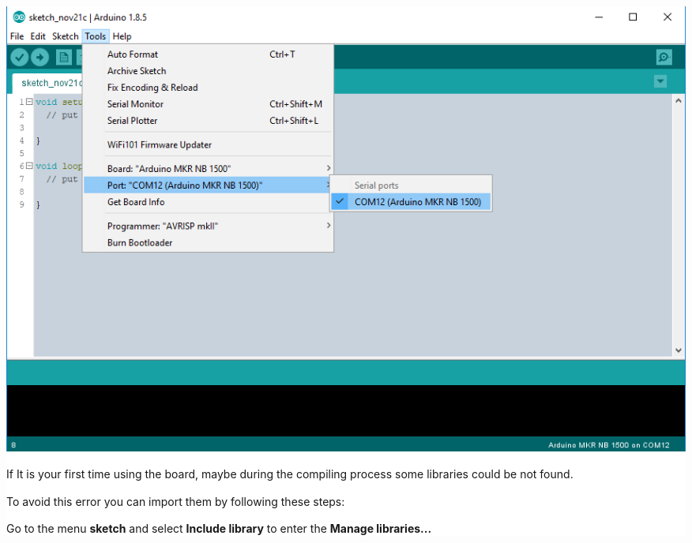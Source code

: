 ![pic](pictures/Arduino/Arduino_IDE_com.png)

If It is your first time using the board, maybe during the compiling process some libraries could be not found.

To avoid this error  you can import them by following these steps:

Go to the menu **sketch** and select **Include library** to enter the **Manage libraries...**
